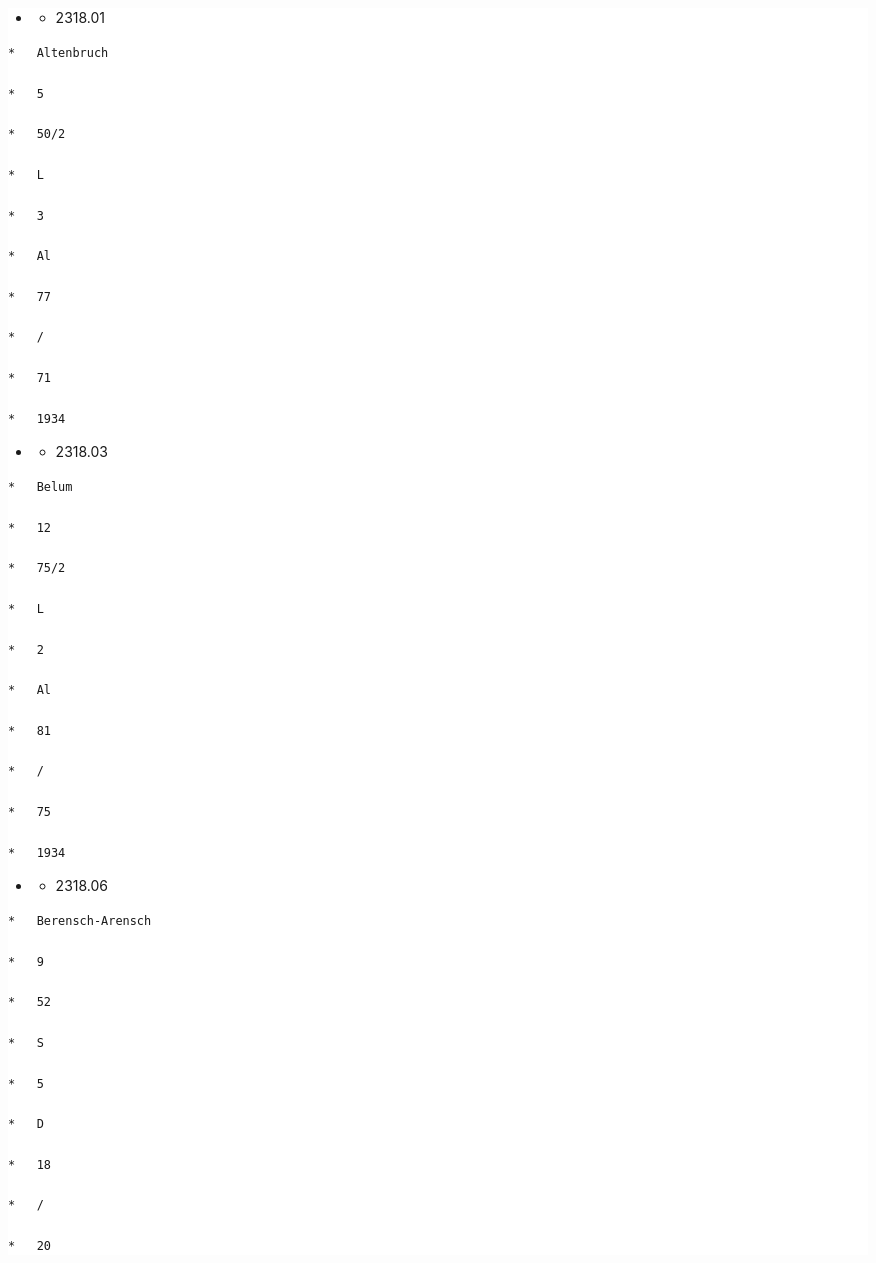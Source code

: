 *    *   2318.01

    *   Altenbruch

    *   5

    *   50/2

    *   L

    *   3

    *   Al

    *   77

    *   /

    *   71

    *   1934


*    *   2318.03

    *   Belum

    *   12

    *   75/2

    *   L

    *   2

    *   Al

    *   81

    *   /

    *   75

    *   1934


*    *   2318.06

    *   Berensch-Arensch

    *   9

    *   52

    *   S

    *   5

    *   D

    *   18

    *   /

    *   20

